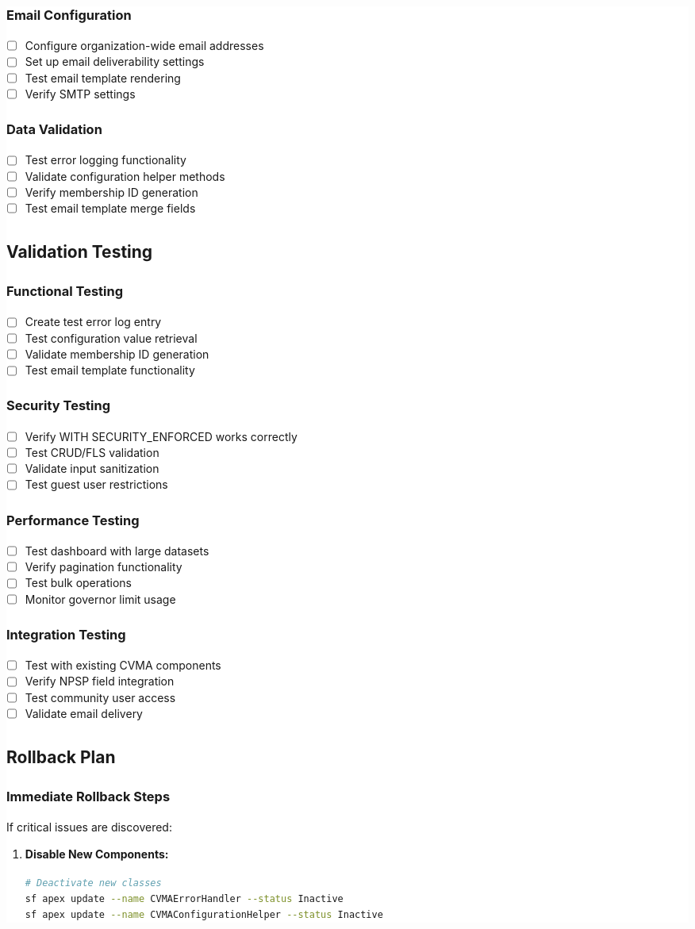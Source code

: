 ### Email Configuration
- [ ] Configure organization-wide email addresses
- [ ] Set up email deliverability settings
- [ ] Test email template rendering
- [ ] Verify SMTP settings

### Data Validation
- [ ] Test error logging functionality
- [ ] Validate configuration helper methods
- [ ] Verify membership ID generation
- [ ] Test email template merge fields

## Validation Testing

### Functional Testing
- [ ] Create test error log entry
- [ ] Test configuration value retrieval
- [ ] Validate membership ID generation
- [ ] Test email template functionality

### Security Testing
- [ ] Verify WITH SECURITY_ENFORCED works correctly
- [ ] Test CRUD/FLS validation
- [ ] Validate input sanitization
- [ ] Test guest user restrictions

### Performance Testing
- [ ] Test dashboard with large datasets
- [ ] Verify pagination functionality
- [ ] Test bulk operations
- [ ] Monitor governor limit usage

### Integration Testing
- [ ] Test with existing CVMA components
- [ ] Verify NPSP field integration
- [ ] Test community user access
- [ ] Validate email delivery

## Rollback Plan

### Immediate Rollback Steps
If critical issues are discovered:

1. **Disable New Components:**
   ```bash
   # Deactivate new classes
   sf apex update --name CVMAErrorHandler --status Inactive
   sf apex update --name CVMAConfigurationHelper --status Inactive
   ```
